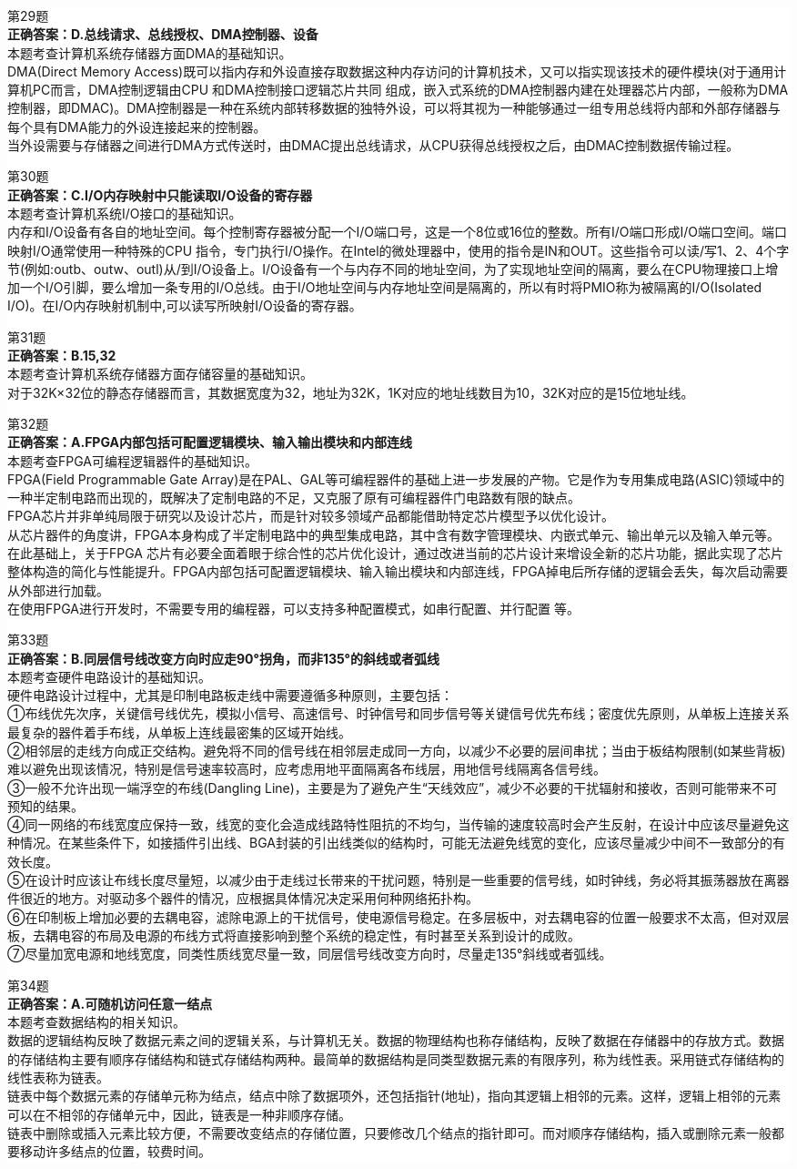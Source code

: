 第29题  
**正确答案：D.总线请求、总线授权、DMA控制器、设备**  
本题考查计算机系统存储器方面DMA的基础知识。  
DMA(Direct Memory Access)既可以指内存和外设直接存取数据这种内存访问的计算机技术，又可以指实现该技术的硬件模块(对于通用计算机PC而言，DMA控制逻辑由CPU 和DMA控制接口逻辑芯片共同 组成，嵌入式系统的DMA控制器内建在处理器芯片内部，一般称为DMA控制器，即DMAC)。DMA控制器是一种在系统内部转移数据的独特外设，可以将其视为一种能够通过一组专用总线将内部和外部存储器与每个具有DMA能力的外设连接起来的控制器。  
当外设需要与存储器之间进行DMA方式传送时，由DMAC提出总线请求，从CPU获得总线授权之后，由DMAC控制数据传输过程。  
  
第30题  
**正确答案：C.I/O内存映射中只能读取I/O设备的寄存器**   
本题考查计算机系统I/O接口的基础知识。  
内存和I/O设备有各自的地址空间。每个控制寄存器被分配一个I/O端口号，这是一个8位或16位的整数。所有I/O端口形成I/O端口空间。端口映射I/O通常使用一种特殊的CPU 指令，专门执行I/O操作。在Intel的微处理器中，使用的指令是IN和OUT。这些指令可以读/写1、2、4个字节(例如:outb、outw、outl)从/到I/O设备上。I/O设备有一个与内存不同的地址空间，为了实现地址空间的隔离，要么在CPU物理接口上增加一个I/O引脚，要么增加一条专用的I/O总线。由于I/O地址空间与内存地址空间是隔离的，所以有时将PMIO称为被隔离的I/O(Isolated I/O)。在I/O内存映射机制中,可以读写所映射I/O设备的寄存器。  
  
第31题  
**正确答案：B.15,32**   
本题考查计算机系统存储器方面存储容量的基础知识。  
对于32K×32位的静态存储器而言，其数据宽度为32，地址为32K，1K对应的地址线数目为10，32K对应的是15位地址线。  
  
第32题  
**正确答案：A.FPGA内部包括可配置逻辑模块、输入输出模块和内部连线**   
本题考查FPGA可编程逻辑器件的基础知识。  
FPGA(Field Programmable Gate Array)是在PAL、GAL等可编程器件的基础上进一步发展的产物。它是作为专用集成电路(ASIC)领域中的一种半定制电路而出现的，既解决了定制电路的不足，又克服了原有可编程器件门电路数有限的缺点。  
FPGA芯片并非单纯局限于研究以及设计芯片，而是针对较多领域产品都能借助特定芯片模型予以优化设计。  
从芯片器件的角度讲，FPGA本身构成了半定制电路中的典型集成电路，其中含有数字管理模块、内嵌式单元、输出单元以及输入单元等。在此基础上，关于FPGA 芯片有必要全面着眼于综合性的芯片优化设计，通过改进当前的芯片设计来增设全新的芯片功能，据此实现了芯片整体构造的简化与性能提升。FPGA内部包括可配置逻辑模块、输入输出模块和内部连线，FPGA掉电后所存储的逻辑会丢失，每次启动需要从外部进行加载。  
在使用FPGA进行开发时，不需要专用的编程器，可以支持多种配置模式，如串行配置、并行配置 等。  
  
第33题  
**正确答案：B.同层信号线改变方向时应走90°拐角，而非135°的斜线或者弧线**   
本题考查硬件电路设计的基础知识。  
硬件电路设计过程中，尤其是印制电路板走线中需要遵循多种原则，主要包括：  
①布线优先次序，关键信号线优先，模拟小信号、高速信号、时钟信号和同步信号等关键信号优先布线；密度优先原则，从单板上连接关系最复杂的器件着手布线，从单板上连线最密集的区域开始线。  
②相邻层的走线方向成正交结构。避免将不同的信号线在相邻层走成同一方向，以减少不必要的层间串扰；当由于板结构限制(如某些背板)难以避免出现该情况，特别是信号速率较高时，应考虑用地平面隔离各布线层，用地信号线隔离各信号线。  
③一般不允许出现一端浮空的布线(Dangling Line)，主要是为了避免产生“天线效应”，减少不必要的干扰辐射和接收，否则可能带来不可预知的结果。  
④同一网络的布线宽度应保持一致，线宽的变化会造成线路特性阻抗的不均匀，当传输的速度较高时会产生反射，在设计中应该尽量避免这种情况。在某些条件下，如接插件引出线、BGA封装的引出线类似的结构时，可能无法避免线宽的变化，应该尽量减少中间不一致部分的有效长度。  
⑤在设计时应该让布线长度尽量短，以减少由于走线过长带来的干扰问题，特别是一些重要的信号线，如时钟线，务必将其振荡器放在离器件很近的地方。对驱动多个器件的情况，应根据具体情况决定采用何种网络拓扑构。  
⑥在印制板上增加必要的去耦电容，滤除电源上的干扰信号，使电源信号稳定。在多层板中，对去耦电容的位置一般要求不太高，但对双层板，去耦电容的布局及电源的布线方式将直接影响到整个系统的稳定性，有时甚至关系到设计的成败。  
⑦尽量加宽电源和地线宽度，同类性质线宽尽量一致，同层信号线改变方向时，尽量走135°斜线或者弧线。  
  
第34题  
**正确答案：A.可随机访问任意一结点**   
本题考查数据结构的相关知识。  
数据的逻辑结构反映了数据元素之间的逻辑关系，与计算机无关。数据的物理结构也称存储结构，反映了数据在存储器中的存放方式。数据的存储结构主要有顺序存储结构和链式存储结构两种。最简单的数据结构是同类型数据元素的有限序列，称为线性表。采用链式存储结构的线性表称为链表。  
链表中每个数据元素的存储单元称为结点，结点中除了数据项外，还包括指针(地址)，指向其逻辑上相邻的元素。这样，逻辑上相邻的元素可以在不相邻的存储单元中，因此，链表是一种非顺序存储。  
链表中删除或插入元素比较方便，不需要改变结点的存储位置，只要修改几个结点的指针即可。而对顺序存储结构，插入或删除元素一般都要移动许多结点的位置，较费时间。  
  